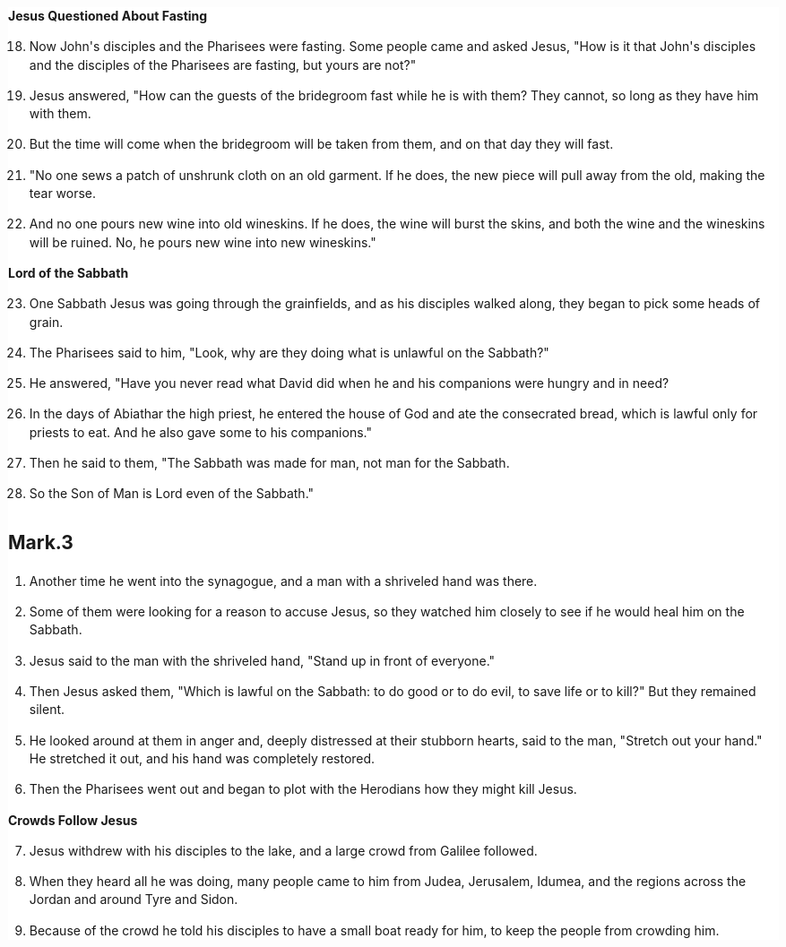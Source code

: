 __Jesus Questioned About Fasting__

18. Now John's disciples and the Pharisees were fasting. Some people came and asked Jesus, "How is it that John's disciples and the disciples of the Pharisees are fasting, but yours are not?"

19. Jesus answered, "How can the guests of the bridegroom fast while he is with them? They cannot, so long as they have him with them.

20. But the time will come when the bridegroom will be taken from them, and on that day they will fast.

21. "No one sews a patch of unshrunk cloth on an old garment. If he does, the new piece will pull away from the old, making the tear worse.

22. And no one pours new wine into old wineskins. If he does, the wine will burst the skins, and both the wine and the wineskins will be ruined. No, he pours new wine into new wineskins."

__Lord of the Sabbath__

23. One Sabbath Jesus was going through the grainfields, and as his disciples walked along, they began to pick some heads of grain.

24. The Pharisees said to him, "Look, why are they doing what is unlawful on the Sabbath?"

25. He answered, "Have you never read what David did when he and his companions were hungry and in need?

26. In the days of Abiathar the high priest, he entered the house of God and ate the consecrated bread, which is lawful only for priests to eat. And he also gave some to his companions."

27. Then he said to them, "The Sabbath was made for man, not man for the Sabbath.

28. So the Son of Man is Lord even of the Sabbath."

## Mark.3

1. Another time he went into the synagogue, and a man with a shriveled hand was there.

2. Some of them were looking for a reason to accuse Jesus, so they watched him closely to see if he would heal him on the Sabbath.

3. Jesus said to the man with the shriveled hand, "Stand up in front of everyone."

4. Then Jesus asked them, "Which is lawful on the Sabbath: to do good or to do evil, to save life or to kill?" But they remained silent.

5. He looked around at them in anger and, deeply distressed at their stubborn hearts, said to the man, "Stretch out your hand." He stretched it out, and his hand was completely restored.

6. Then the Pharisees went out and began to plot with the Herodians how they might kill Jesus.

__Crowds Follow Jesus__

7. Jesus withdrew with his disciples to the lake, and a large crowd from Galilee followed.

8. When they heard all he was doing, many people came to him from Judea, Jerusalem, Idumea, and the regions across the Jordan and around Tyre and Sidon.

9. Because of the crowd he told his disciples to have a small boat ready for him, to keep the people from crowding him.
